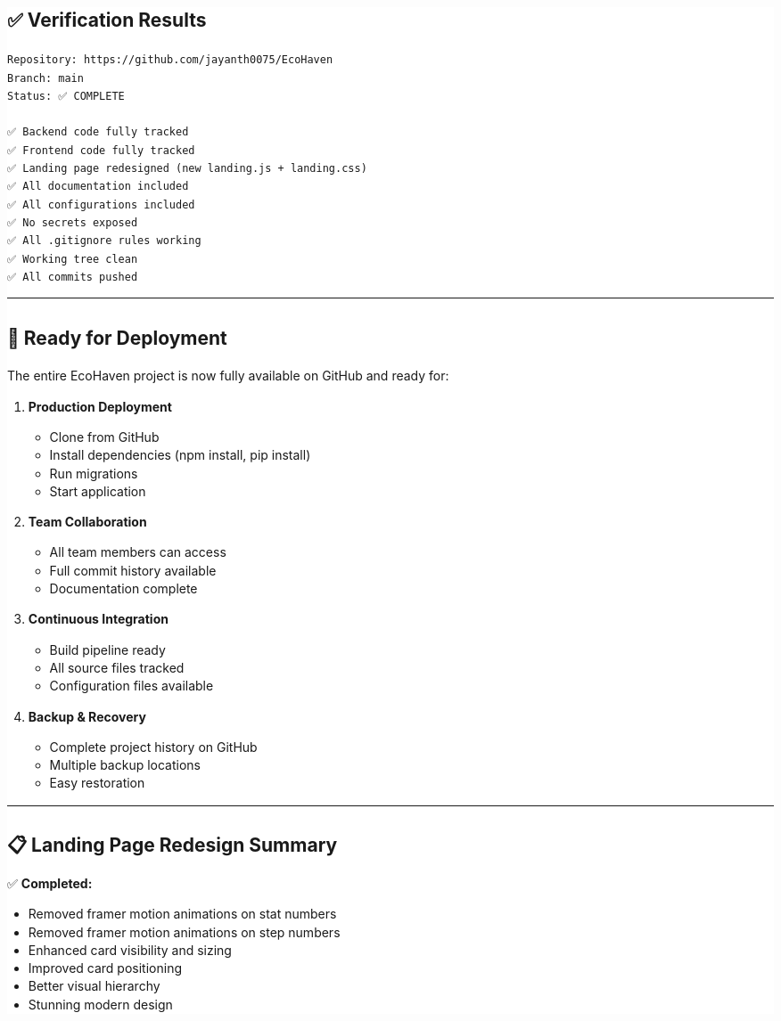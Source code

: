 
## ✅ Verification Results

```
Repository: https://github.com/jayanth0075/EcoHaven
Branch: main
Status: ✅ COMPLETE

✅ Backend code fully tracked
✅ Frontend code fully tracked
✅ Landing page redesigned (new landing.js + landing.css)
✅ All documentation included
✅ All configurations included
✅ No secrets exposed
✅ All .gitignore rules working
✅ Working tree clean
✅ All commits pushed
```

---

## 🚀 Ready for Deployment

The entire EcoHaven project is now fully available on GitHub and ready for:

1. **Production Deployment**
   - Clone from GitHub
   - Install dependencies (npm install, pip install)
   - Run migrations
   - Start application

2. **Team Collaboration**
   - All team members can access
   - Full commit history available
   - Documentation complete

3. **Continuous Integration**
   - Build pipeline ready
   - All source files tracked
   - Configuration files available

4. **Backup & Recovery**
   - Complete project history on GitHub
   - Multiple backup locations
   - Easy restoration

---

## 📋 Landing Page Redesign Summary

✅ **Completed:**
- Removed framer motion animations on stat numbers
- Removed framer motion animations on step numbers
- Enhanced card visibility and sizing
- Improved card positioning
- Better visual hierarchy
- Stunning modern design
